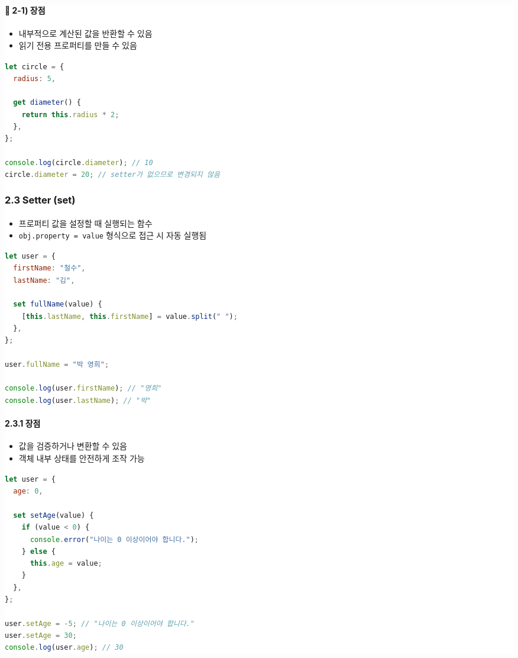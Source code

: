#### :pushpin: 2-1) 장점

- 내부적으로 계산된 값을 반환할 수 있음
- 읽기 전용 프로퍼티를 만들 수 있음

```javascript
let circle = {
  radius: 5,

  get diameter() {
    return this.radius * 2;
  },
};

console.log(circle.diameter); // 10
circle.diameter = 20; // setter가 없으므로 변경되지 않음
```

### 2.3 Setter (set)

- 프로퍼티 값을 설정할 때 실행되는 함수
- `obj.property = value` 형식으로 접근 시 자동 실행됨

```javascript
let user = {
  firstName: "철수",
  lastName: "김",

  set fullName(value) {
    [this.lastName, this.firstName] = value.split(" ");
  },
};

user.fullName = "박 영희";

console.log(user.firstName); // "영희"
console.log(user.lastName); // "박"
```

#### 2.3.1 장점

- 값을 검증하거나 변환할 수 있음
- 객체 내부 상태를 안전하게 조작 가능

```javascript
let user = {
  age: 0,

  set setAge(value) {
    if (value < 0) {
      console.error("나이는 0 이상이어야 합니다.");
    } else {
      this.age = value;
    }
  },
};

user.setAge = -5; // "나이는 0 이상이어야 합니다."
user.setAge = 30;
console.log(user.age); // 30
```
